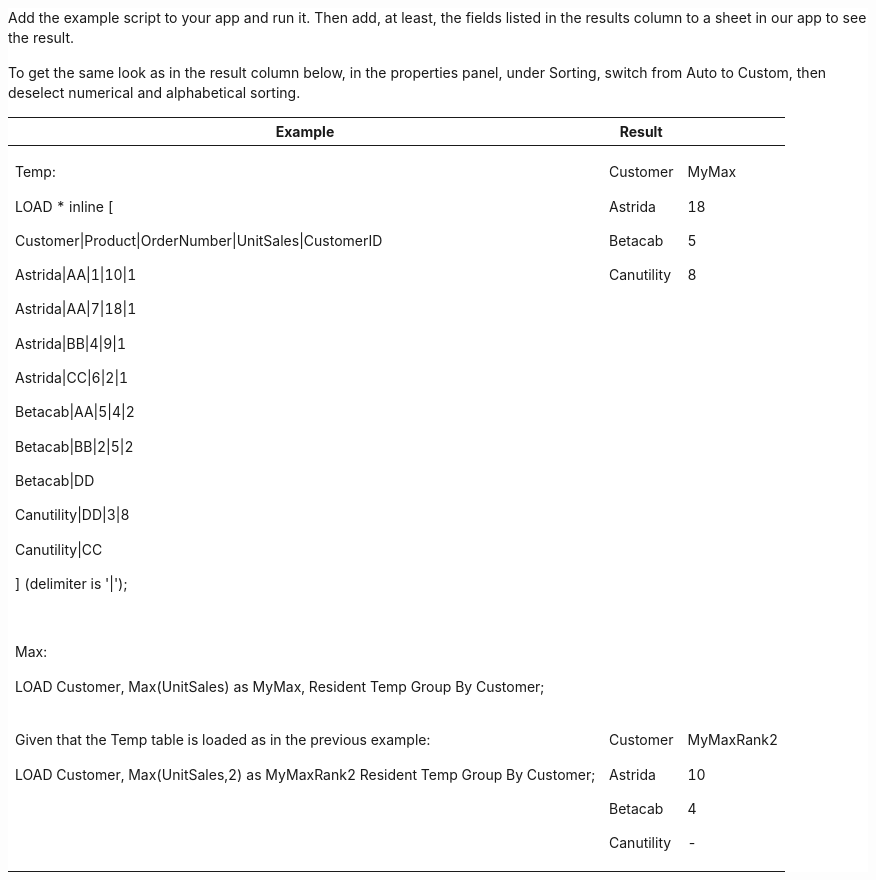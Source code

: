 Add the example script to your app and run it. Then add, at least, the
fields listed in the results column to a sheet in our app to see the
result.

To get the same look as in the result column below, in the properties
panel, under Sorting, switch from Auto to Custom, then deselect
numerical and alphabetical sorting.

<table>
<thead>
<tr class="header">
<th>Example</th>
<th>Result</th>
<th> </th>
</tr>
</thead>
<tbody>
<tr class="odd">
<td><p>Temp:</p>
<p>LOAD * inline [</p>
<p>Customer|Product|OrderNumber|UnitSales|CustomerID</p>
<p>Astrida|AA|1|10|1</p>
<p>Astrida|AA|7|18|1</p>
<p>Astrida|BB|4|9|1</p>
<p>Astrida|CC|6|2|1</p>
<p>Betacab|AA|5|4|2</p>
<p>Betacab|BB|2|5|2</p>
<p>Betacab|DD</p>
<p>Canutility|DD|3|8</p>
<p>Canutility|CC</p>
<p>] (delimiter is '|');</p>
<p> </p>
<p>Max:</p>
<p>LOAD Customer, Max(UnitSales) as MyMax, Resident Temp Group By Customer;</p></td>
<td><p>Customer</p>
<p>Astrida</p>
<p>Betacab</p>
<p>Canutility</p></td>
<td><p>MyMax</p>
<p>18</p>
<p>5</p>
<p>8</p></td>
</tr>
<tr class="even">
<td><p>Given that the Temp table is loaded as in the previous example:</p>
<p>LOAD Customer, Max(UnitSales,2) as MyMaxRank2 Resident Temp Group By Customer;</p></td>
<td><p>Customer</p>
<p>Astrida</p>
<p>Betacab</p>
<p>Canutility</p></td>
<td><p>MyMaxRank2</p>
<p>10</p>
<p>4</p>
<p>-</p></td>
</tr>
</tbody>
</table>
